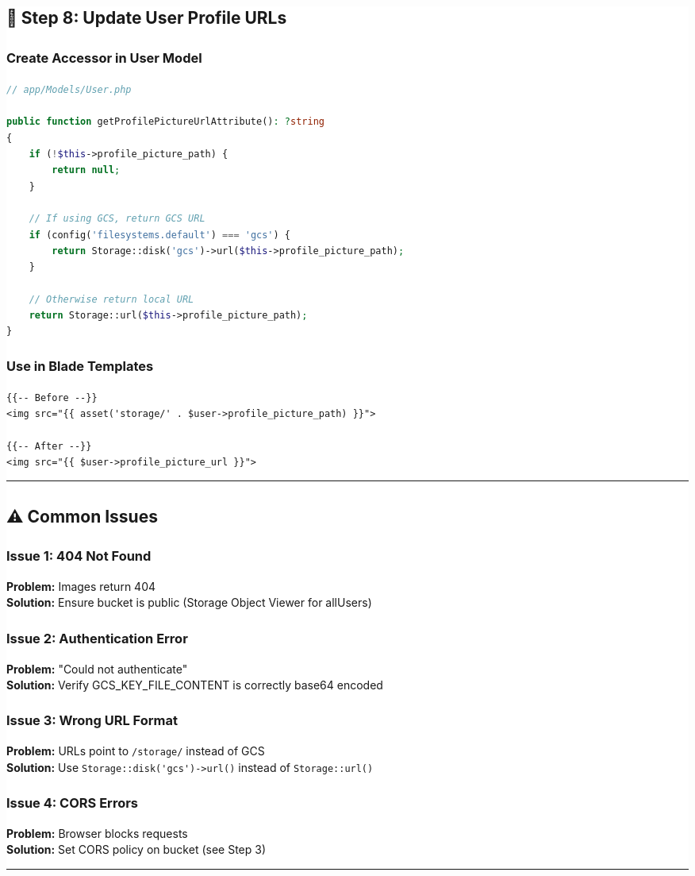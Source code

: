 ## 🎯 Step 8: Update User Profile URLs

### Create Accessor in User Model

```php
// app/Models/User.php

public function getProfilePictureUrlAttribute(): ?string
{
    if (!$this->profile_picture_path) {
        return null;
    }
    
    // If using GCS, return GCS URL
    if (config('filesystems.default') === 'gcs') {
        return Storage::disk('gcs')->url($this->profile_picture_path);
    }
    
    // Otherwise return local URL
    return Storage::url($this->profile_picture_path);
}
```

### Use in Blade Templates

```blade
{{-- Before --}}
<img src="{{ asset('storage/' . $user->profile_picture_path) }}">

{{-- After --}}
<img src="{{ $user->profile_picture_url }}">
```

---

## ⚠️ Common Issues

### Issue 1: 404 Not Found
**Problem:** Images return 404  
**Solution:** Ensure bucket is public (Storage Object Viewer for allUsers)

### Issue 2: Authentication Error
**Problem:** "Could not authenticate"  
**Solution:** Verify GCS_KEY_FILE_CONTENT is correctly base64 encoded

### Issue 3: Wrong URL Format
**Problem:** URLs point to `/storage/` instead of GCS  
**Solution:** Use `Storage::disk('gcs')->url()` instead of `Storage::url()`

### Issue 4: CORS Errors
**Problem:** Browser blocks requests  
**Solution:** Set CORS policy on bucket (see Step 3)

---